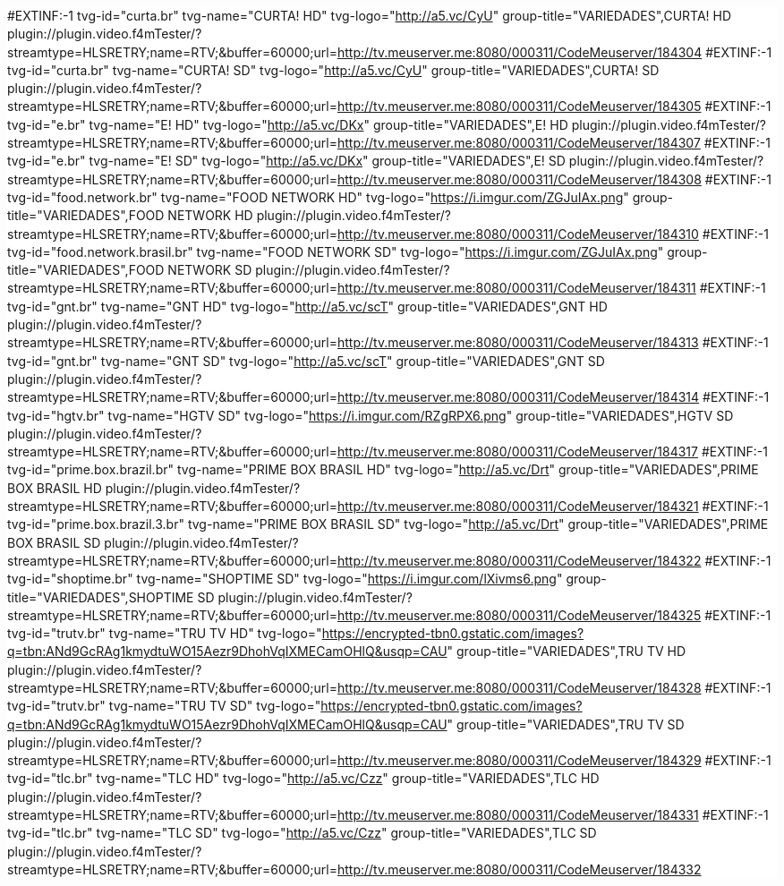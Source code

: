 #EXTINF:-1 tvg-id="curta.br" tvg-name="CURTA! HD" tvg-logo="http://a5.vc/CyU" group-title="VARIEDADES",CURTA! HD
plugin://plugin.video.f4mTester/?streamtype=HLSRETRY;name=RTV;&amp;buffer=60000;url=http://tv.meuserver.me:8080/000311/CodeMeuserver/184304
#EXTINF:-1 tvg-id="curta.br" tvg-name="CURTA! SD" tvg-logo="http://a5.vc/CyU" group-title="VARIEDADES",CURTA! SD
plugin://plugin.video.f4mTester/?streamtype=HLSRETRY;name=RTV;&amp;buffer=60000;url=http://tv.meuserver.me:8080/000311/CodeMeuserver/184305
#EXTINF:-1 tvg-id="e.br" tvg-name="E! HD" tvg-logo="http://a5.vc/DKx" group-title="VARIEDADES",E! HD
plugin://plugin.video.f4mTester/?streamtype=HLSRETRY;name=RTV;&amp;buffer=60000;url=http://tv.meuserver.me:8080/000311/CodeMeuserver/184307
#EXTINF:-1 tvg-id="e.br" tvg-name="E! SD" tvg-logo="http://a5.vc/DKx" group-title="VARIEDADES",E! SD
plugin://plugin.video.f4mTester/?streamtype=HLSRETRY;name=RTV;&amp;buffer=60000;url=http://tv.meuserver.me:8080/000311/CodeMeuserver/184308
#EXTINF:-1 tvg-id="food.network.br" tvg-name="FOOD NETWORK HD" tvg-logo="https://i.imgur.com/ZGJuIAx.png" group-title="VARIEDADES",FOOD NETWORK HD
plugin://plugin.video.f4mTester/?streamtype=HLSRETRY;name=RTV;&amp;buffer=60000;url=http://tv.meuserver.me:8080/000311/CodeMeuserver/184310
#EXTINF:-1 tvg-id="food.network.brasil.br" tvg-name="FOOD NETWORK SD" tvg-logo="https://i.imgur.com/ZGJuIAx.png" group-title="VARIEDADES",FOOD NETWORK SD
plugin://plugin.video.f4mTester/?streamtype=HLSRETRY;name=RTV;&amp;buffer=60000;url=http://tv.meuserver.me:8080/000311/CodeMeuserver/184311
#EXTINF:-1 tvg-id="gnt.br" tvg-name="GNT HD" tvg-logo="http://a5.vc/scT" group-title="VARIEDADES",GNT HD
plugin://plugin.video.f4mTester/?streamtype=HLSRETRY;name=RTV;&amp;buffer=60000;url=http://tv.meuserver.me:8080/000311/CodeMeuserver/184313
#EXTINF:-1 tvg-id="gnt.br" tvg-name="GNT SD" tvg-logo="http://a5.vc/scT" group-title="VARIEDADES",GNT SD
plugin://plugin.video.f4mTester/?streamtype=HLSRETRY;name=RTV;&amp;buffer=60000;url=http://tv.meuserver.me:8080/000311/CodeMeuserver/184314
#EXTINF:-1 tvg-id="hgtv.br" tvg-name="HGTV SD" tvg-logo="https://i.imgur.com/RZgRPX6.png" group-title="VARIEDADES",HGTV SD
plugin://plugin.video.f4mTester/?streamtype=HLSRETRY;name=RTV;&amp;buffer=60000;url=http://tv.meuserver.me:8080/000311/CodeMeuserver/184317
#EXTINF:-1 tvg-id="prime.box.brazil.br" tvg-name="PRIME BOX BRASIL HD" tvg-logo="http://a5.vc/Drt" group-title="VARIEDADES",PRIME BOX BRASIL HD
plugin://plugin.video.f4mTester/?streamtype=HLSRETRY;name=RTV;&amp;buffer=60000;url=http://tv.meuserver.me:8080/000311/CodeMeuserver/184321
#EXTINF:-1 tvg-id="prime.box.brazil.3.br" tvg-name="PRIME BOX BRASIL SD" tvg-logo="http://a5.vc/Drt" group-title="VARIEDADES",PRIME BOX BRASIL SD
plugin://plugin.video.f4mTester/?streamtype=HLSRETRY;name=RTV;&amp;buffer=60000;url=http://tv.meuserver.me:8080/000311/CodeMeuserver/184322
#EXTINF:-1 tvg-id="shoptime.br" tvg-name="SHOPTIME SD" tvg-logo="https://i.imgur.com/lXivms6.png" group-title="VARIEDADES",SHOPTIME SD
plugin://plugin.video.f4mTester/?streamtype=HLSRETRY;name=RTV;&amp;buffer=60000;url=http://tv.meuserver.me:8080/000311/CodeMeuserver/184325
#EXTINF:-1 tvg-id="trutv.br" tvg-name="TRU TV HD" tvg-logo="https://encrypted-tbn0.gstatic.com/images?q=tbn:ANd9GcRAg1kmydtuWO15Aezr9DhohVqIXMECamOHlQ&usqp=CAU" group-title="VARIEDADES",TRU TV HD
plugin://plugin.video.f4mTester/?streamtype=HLSRETRY;name=RTV;&amp;buffer=60000;url=http://tv.meuserver.me:8080/000311/CodeMeuserver/184328
#EXTINF:-1 tvg-id="trutv.br" tvg-name="TRU TV SD" tvg-logo="https://encrypted-tbn0.gstatic.com/images?q=tbn:ANd9GcRAg1kmydtuWO15Aezr9DhohVqIXMECamOHlQ&usqp=CAU" group-title="VARIEDADES",TRU TV SD
plugin://plugin.video.f4mTester/?streamtype=HLSRETRY;name=RTV;&amp;buffer=60000;url=http://tv.meuserver.me:8080/000311/CodeMeuserver/184329
#EXTINF:-1 tvg-id="tlc.br" tvg-name="TLC HD" tvg-logo="http://a5.vc/Czz" group-title="VARIEDADES",TLC HD
plugin://plugin.video.f4mTester/?streamtype=HLSRETRY;name=RTV;&amp;buffer=60000;url=http://tv.meuserver.me:8080/000311/CodeMeuserver/184331
#EXTINF:-1 tvg-id="tlc.br" tvg-name="TLC SD" tvg-logo="http://a5.vc/Czz" group-title="VARIEDADES",TLC SD
plugin://plugin.video.f4mTester/?streamtype=HLSRETRY;name=RTV;&amp;buffer=60000;url=http://tv.meuserver.me:8080/000311/CodeMeuserver/184332